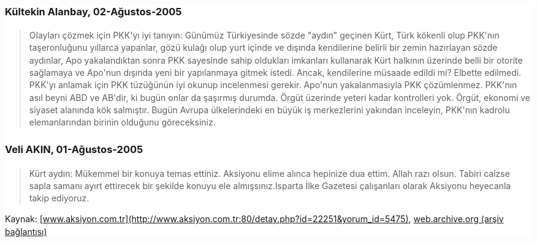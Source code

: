 ### Kültekin Alanbay, 02-Ağustos-2005
> Olayları çözmek için PKK'yı iyi tanıyın: 
> Günümüz Türkiyesinde sözde "aydın" geçinen Kürt, Türk kökenli olup PKK'nın taşeronluğunu yıllarca yapanlar, gözü kulağı olup yurt içinde ve dışında kendilerine belirli bir zemin hazırlayan sözde aydınlar, Apo yakalandıktan sonra PKK sayesinde sahip oldukları imkanları kullanarak Kürt halkının üzerinde belli bir otorite sağlamaya ve Apo'nun dışında yeni bir yapılanmaya gitmek istedi. Ancak, kendilerine müsaade edildi mi? Elbette edilmedi. PKK'yı anlamak için PKK tüzüğünün iyi okunup incelenmesi gerekir. Apo'nun yakalanmasıyla PKK çözümlenmez. PKK'nın asıl beyni ABD ve AB'dir, ki bugün onlar da şaşırmış durumda. Örgüt üzerinde yeteri kadar kontrolleri yok. Örgüt, ekonomi ve siyaset alanında kök salmıştır. Bugün Avrupa ülkelerindeki en büyük iş merkezlerini yakından inceleyin, PKK'nın kadrolu elemanlarından birinin olduğunu göreceksiniz.

### Veli AKIN, 01-Ağustos-2005
> Kürt aydın: 
> Mükemmel bir konuya temas ettiniz. Aksiyonu elime alınca hepinize dua ettim. Allah razı olsun. Tabiri caizse sapla samanı ayırt ettirecek bir şekilde konuyu ele almışsınız.Isparta İlke Gazetesi çalışanları olarak Aksiyonu heyecanla takip ediyoruz.

Kaynak: [www.aksiyon.com.tr](http://www.aksiyon.com.tr:80/detay.php?id=22251&yorum_id=5475), [web.archive.org (arşiv bağlantısı)](http://web.archive.org/web/20070701005820/http://www.aksiyon.com.tr:80/detay.php?id=22251&yorum_id=5475)
